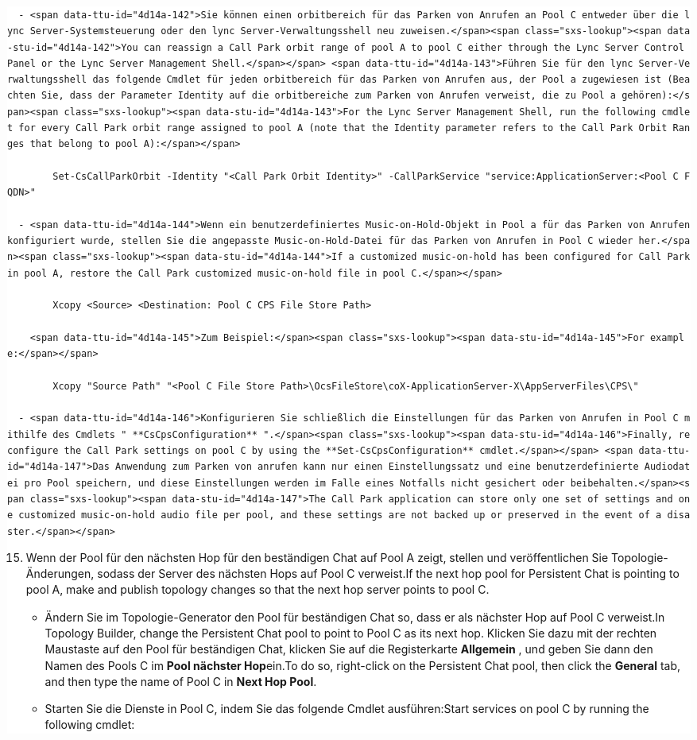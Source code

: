       - <span data-ttu-id="4d14a-142">Sie können einen orbitbereich für das Parken von Anrufen an Pool C entweder über die lync Server-Systemsteuerung oder den lync Server-Verwaltungsshell neu zuweisen.</span><span class="sxs-lookup"><span data-stu-id="4d14a-142">You can reassign a Call Park orbit range of pool A to pool C either through the Lync Server Control Panel or the Lync Server Management Shell.</span></span> <span data-ttu-id="4d14a-143">Führen Sie für den lync Server-Verwaltungsshell das folgende Cmdlet für jeden orbitbereich für das Parken von Anrufen aus, der Pool a zugewiesen ist (Beachten Sie, dass der Parameter Identity auf die orbitbereiche zum Parken von Anrufen verweist, die zu Pool a gehören):</span><span class="sxs-lookup"><span data-stu-id="4d14a-143">For the Lync Server Management Shell, run the following cmdlet for every Call Park orbit range assigned to pool A (note that the Identity parameter refers to the Call Park Orbit Ranges that belong to pool A):</span></span>
        
            Set-CsCallParkOrbit -Identity "<Call Park Orbit Identity>" -CallParkService "service:ApplicationServer:<Pool C FQDN>"
    
      - <span data-ttu-id="4d14a-144">Wenn ein benutzerdefiniertes Music-on-Hold-Objekt in Pool a für das Parken von Anrufen konfiguriert wurde, stellen Sie die angepasste Music-on-Hold-Datei für das Parken von Anrufen in Pool C wieder her.</span><span class="sxs-lookup"><span data-stu-id="4d14a-144">If a customized music-on-hold has been configured for Call Park in pool A, restore the Call Park customized music-on-hold file in pool C.</span></span>
        
            Xcopy <Source> <Destination: Pool C CPS File Store Path>
        
        <span data-ttu-id="4d14a-145">Zum Beispiel:</span><span class="sxs-lookup"><span data-stu-id="4d14a-145">For example:</span></span>
        
            Xcopy "Source Path" "<Pool C File Store Path>\OcsFileStore\coX-ApplicationServer-X\AppServerFiles\CPS\"
    
      - <span data-ttu-id="4d14a-146">Konfigurieren Sie schließlich die Einstellungen für das Parken von Anrufen in Pool C mithilfe des Cmdlets " **CsCpsConfiguration** ".</span><span class="sxs-lookup"><span data-stu-id="4d14a-146">Finally, reconfigure the Call Park settings on pool C by using the **Set-CsCpsConfiguration** cmdlet.</span></span> <span data-ttu-id="4d14a-147">Das Anwendung zum Parken von anrufen kann nur einen Einstellungssatz und eine benutzerdefinierte Audiodatei pro Pool speichern, und diese Einstellungen werden im Falle eines Notfalls nicht gesichert oder beibehalten.</span><span class="sxs-lookup"><span data-stu-id="4d14a-147">The Call Park application can store only one set of settings and one customized music-on-hold audio file per pool, and these settings are not backed up or preserved in the event of a disaster.</span></span>

15. <span data-ttu-id="4d14a-148">Wenn der Pool für den nächsten Hop für den beständigen Chat auf Pool A zeigt, stellen und veröffentlichen Sie Topologie-Änderungen, sodass der Server des nächsten Hops auf Pool C verweist.</span><span class="sxs-lookup"><span data-stu-id="4d14a-148">If the next hop pool for Persistent Chat is pointing to pool A, make and publish topology changes so that the next hop server points to pool C.</span></span>
    
      - <span data-ttu-id="4d14a-149">Ändern Sie im Topologie-Generator den Pool für beständigen Chat so, dass er als nächster Hop auf Pool C verweist.</span><span class="sxs-lookup"><span data-stu-id="4d14a-149">In Topology Builder, change the Persistent Chat pool to point to Pool C as its next hop.</span></span> <span data-ttu-id="4d14a-150">Klicken Sie dazu mit der rechten Maustaste auf den Pool für beständigen Chat, klicken Sie auf die Registerkarte **Allgemein** , und geben Sie dann den Namen des Pools C im **Pool nächster Hop**ein.</span><span class="sxs-lookup"><span data-stu-id="4d14a-150">To do so, right-click on the Persistent Chat pool, then click the **General** tab, and then type the name of Pool C in **Next Hop Pool**.</span></span>
    
      - <span data-ttu-id="4d14a-151">Starten Sie die Dienste in Pool C, indem Sie das folgende Cmdlet ausführen:</span><span class="sxs-lookup"><span data-stu-id="4d14a-151">Start services on pool C by running the following cmdlet:</span></span>
        